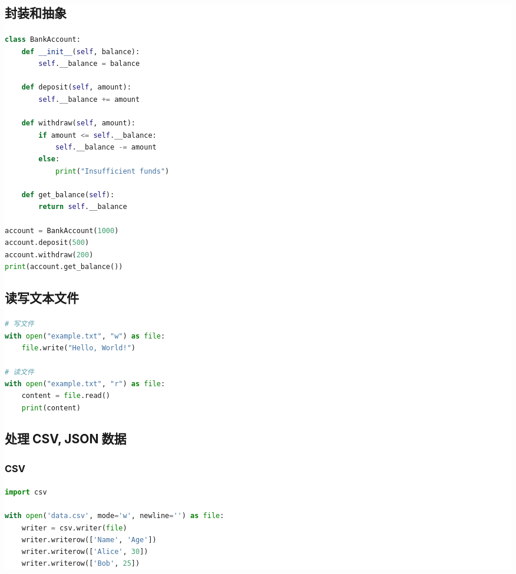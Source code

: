 ## 封装和抽象

```python
class BankAccount:
    def __init__(self, balance):
        self.__balance = balance

    def deposit(self, amount):
        self.__balance += amount

    def withdraw(self, amount):
        if amount <= self.__balance:
            self.__balance -= amount
        else:
            print("Insufficient funds")

    def get_balance(self):
        return self.__balance

account = BankAccount(1000)
account.deposit(500)
account.withdraw(200)
print(account.get_balance())
```

## 读写文本文件

```python
# 写文件
with open("example.txt", "w") as file:
    file.write("Hello, World!")

# 读文件
with open("example.txt", "r") as file:
    content = file.read()
    print(content)
```

## 处理 CSV, JSON 数据

### CSV

```python
import csv

with open('data.csv', mode='w', newline='') as file:
    writer = csv.writer(file)
    writer.writerow(['Name', 'Age'])
    writer.writerow(['Alice', 30])
    writer.writerow(['Bob', 25])
```
